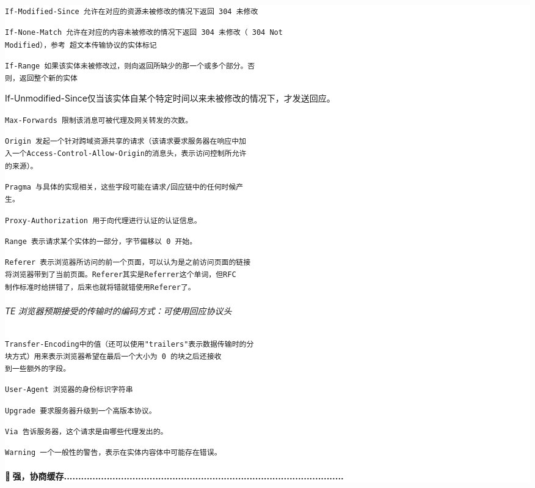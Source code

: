 ```
If-Modified-Since 允许在对应的资源未被修改的情况下返回 304 未修改
```
```
If-None-Match 允许在对应的内容未被修改的情况下返回 304 未修改（ 304 Not
Modified），参考 超文本传输协议的实体标记
```
```
If-Range 如果该实体未被修改过，则向返回所缺少的那一个或多个部分。否
则，返回整个新的实体
```
If-Unmodified-Since仅当该实体自某个特定时间以来未被修改的情况下，才发送回应。

```
Max-Forwards 限制该消息可被代理及网关转发的次数。
```
```
Origin 发起一个针对跨域资源共享的请求（该请求要求服务器在响应中加
入一个Access-Control-Allow-Origin的消息头，表示访问控制所允许
的来源）。
```
```
Pragma 与具体的实现相关，这些字段可能在请求/回应链中的任何时候产
生。
```
```
Proxy-Authorization 用于向代理进行认证的认证信息。
```
```
Range 表示请求某个实体的一部分，字节偏移以 0 开始。
```

```
Referer 表示浏览器所访问的前一个页面，可以认为是之前访问页面的链接
将浏览器带到了当前页面。Referer其实是Referrer这个单词，但RFC
制作标准时给拼错了，后来也就将错就错使用Referer了。
```
###### TE 浏览器预期接受的传输时的编码方式：可使用回应协议头

```
Transfer-Encoding中的值（还可以使用"trailers"表示数据传输时的分
块方式）用来表示浏览器希望在最后一个大小为 0 的块之后还接收
到一些额外的字段。
```
```
User-Agent 浏览器的身份标识字符串
```
```
Upgrade 要求服务器升级到一个高版本协议。
```
```
Via 告诉服务器，这个请求是由哪些代理发出的。
```
```
Warning 一个一般性的警告，表示在实体内容体中可能存在错误。
```
####  强，协商缓存..................................................................................................
